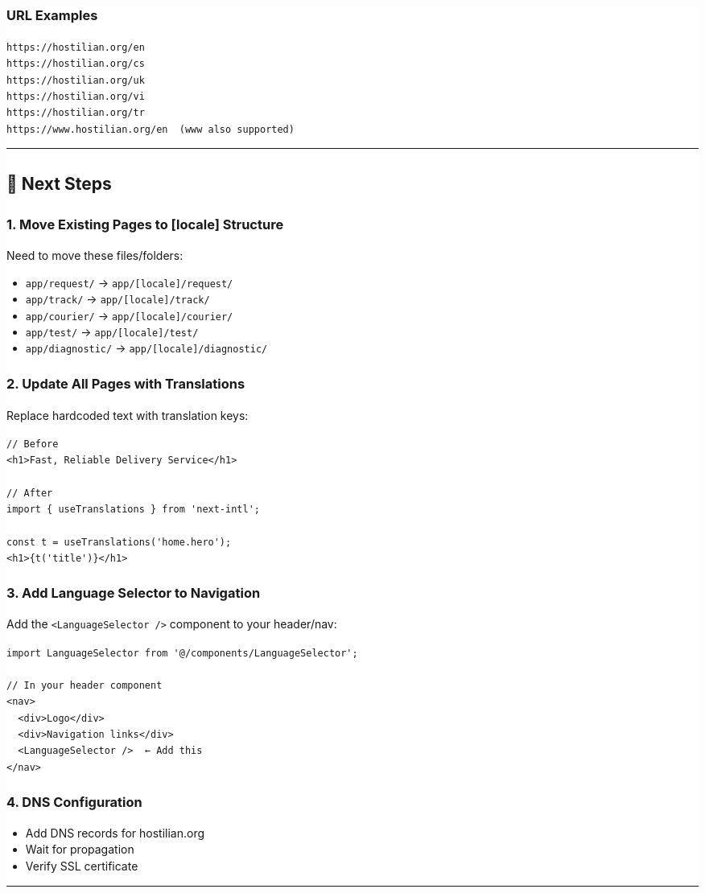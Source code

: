 ### URL Examples
```
https://hostilian.org/en
https://hostilian.org/cs
https://hostilian.org/uk
https://hostilian.org/vi
https://hostilian.org/tr
https://www.hostilian.org/en  (www also supported)
```

---

## 🚀 Next Steps

### 1. Move Existing Pages to [locale] Structure
Need to move these files/folders:
- `app/request/` → `app/[locale]/request/`
- `app/track/` → `app/[locale]/track/`
- `app/courier/` → `app/[locale]/courier/`
- `app/test/` → `app/[locale]/test/`
- `app/diagnostic/` → `app/[locale]/diagnostic/`

### 2. Update All Pages with Translations
Replace hardcoded text with translation keys:
```tsx
// Before
<h1>Fast, Reliable Delivery Service</h1>

// After
import { useTranslations } from 'next-intl';

const t = useTranslations('home.hero');
<h1>{t('title')}</h1>
```

### 3. Add Language Selector to Navigation
Add the `<LanguageSelector />` component to your header/nav:
```tsx
import LanguageSelector from '@/components/LanguageSelector';

// In your header component
<nav>
  <div>Logo</div>
  <div>Navigation links</div>
  <LanguageSelector />  ← Add this
</nav>
```

### 4. DNS Configuration
- Add DNS records for hostilian.org
- Wait for propagation
- Verify SSL certificate

---